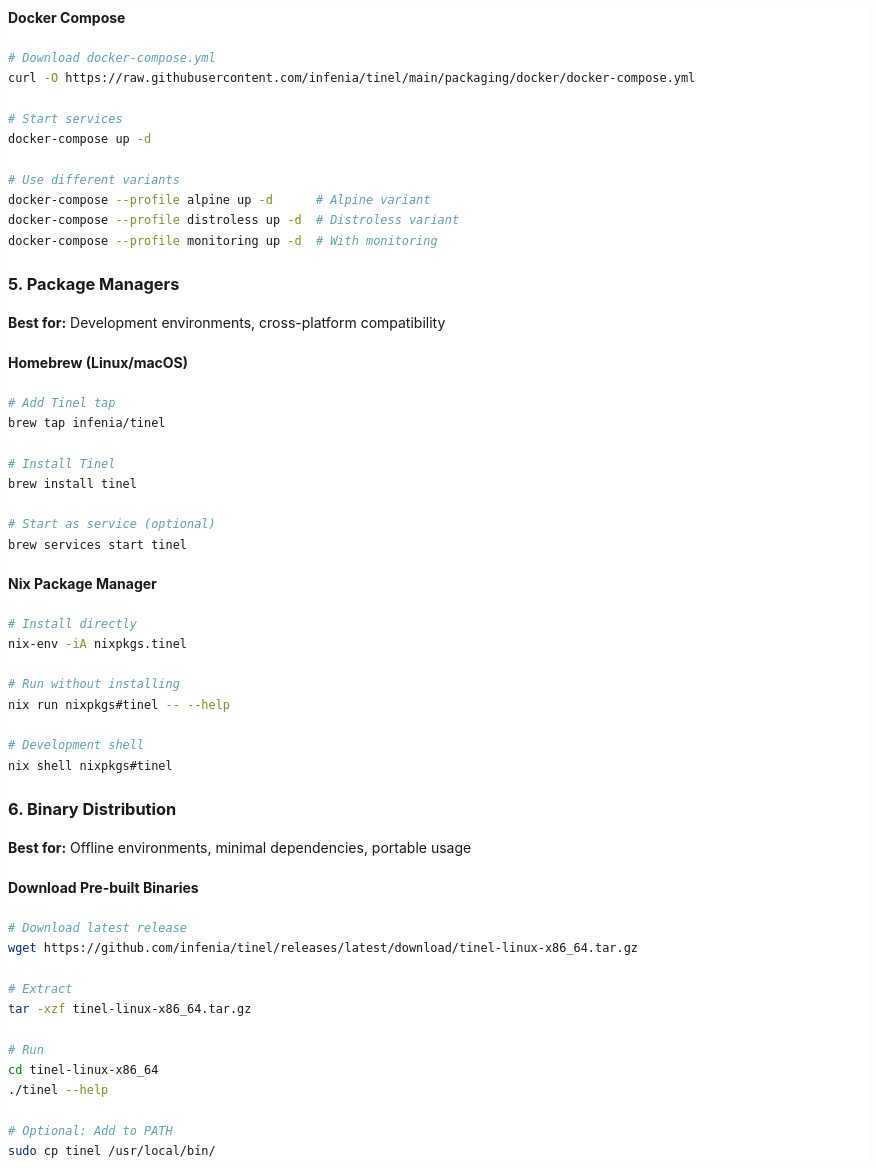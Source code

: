 #### Docker Compose
```bash
# Download docker-compose.yml
curl -O https://raw.githubusercontent.com/infenia/tinel/main/packaging/docker/docker-compose.yml

# Start services
docker-compose up -d

# Use different variants
docker-compose --profile alpine up -d      # Alpine variant
docker-compose --profile distroless up -d  # Distroless variant
docker-compose --profile monitoring up -d  # With monitoring
```

### 5. Package Managers

**Best for:** Development environments, cross-platform compatibility

#### Homebrew (Linux/macOS)
```bash
# Add Tinel tap
brew tap infenia/tinel

# Install Tinel
brew install tinel

# Start as service (optional)
brew services start tinel
```

#### Nix Package Manager
```bash
# Install directly
nix-env -iA nixpkgs.tinel

# Run without installing
nix run nixpkgs#tinel -- --help

# Development shell
nix shell nixpkgs#tinel
```

### 6. Binary Distribution

**Best for:** Offline environments, minimal dependencies, portable usage

#### Download Pre-built Binaries
```bash
# Download latest release
wget https://github.com/infenia/tinel/releases/latest/download/tinel-linux-x86_64.tar.gz

# Extract
tar -xzf tinel-linux-x86_64.tar.gz

# Run
cd tinel-linux-x86_64
./tinel --help

# Optional: Add to PATH
sudo cp tinel /usr/local/bin/
```
